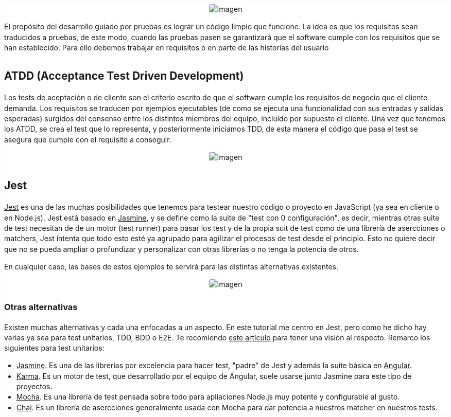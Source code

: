 <p style="text-align:center;"><img loading="lazy" style="border-radius: 0.25rem;" src="https://i.pinimg.com/originals/b9/be/51/b9be514dd54f4a058943099020284deb.png" alt="Imagen">
</p>

El propósito del desarrollo guiado por pruebas es lograr un código limpio que funcione. La idea es que los requisitos sean traducidos a pruebas, de este modo, cuando las pruebas pasen se garantizará que el software cumple con los requisitos que se han establecido. Para ello debemos trabajar en requisitos o en parte de las historias del usuario


## ATDD (Acceptance Test Driven Development)
Los tests de aceptación o de cliente son el criterio escrito de que el software cumple los requisitos de negocio que el cliente demanda. Los requisitos se traducen por  ejemplos ejecutables (de como se ejecuta una funcionalidad con sus entradas y salidas esperadas) surgidos del consenso entre los distintos miembros del equipo, incluido por supuesto el cliente. Una vez que tenemos los ATDD, se crea el test que lo representa, y posteriormente iniciamos TDD, de esta manera el código que pasa el test se asegura que cumple con el requisito a conseguir.

<p style="text-align:center;"><img loading="lazy" style="border-radius: 0.25rem;" src="https://miro.medium.com/max/1022/1*t0vN-a82ilRIv7M9fgJvIw.png" alt="Imagen">
</p>

## Jest
[Jest](https://jestjs.io/docs/es-ES/getting-started) es una de las muchas posibilidades que tenemos para testear nuestro código o proyecto en JavaScript (ya sea en cliente o en Node.js). Jest está basado en [Jasmine](https://jasmine.github.io/), y se define como la suite de "test con 0 configuración", es decir, mientras otras suite de test necesitan de de un motor (test runner) para pasar los test y de la propia suit de test como de una librería de asercciones o matchers, Jest intenta que todo esto esté ya agrupado para agilizar el procesos de test desde el principio. Esto no quiere decir que no se pueda ampliar o profundizar y personalizar con otras librerías o no tenga la potencia de otros.

En cualquier caso, las bases de estos ejemplos te servirá para las distintas alternativas existentes.

<p style="text-align:center;"><img loading="lazy" style="border-radius: 0.25rem;" src="https://landing-page-book.front10.com/images/frameworks/jest.png" alt="Imagen">
</p>

### Otras alternativas
Existen muchas alternativas y cada una enfocadas a un aspecto. En este tutorial me centro en Jest, pero como he dicho hay varias ya sea para test unitarios, TDD, BDD o E2E. Te recomiendo [este artículo](https://medium.com/welldone-software/an-overview-of-javascript-testing-7ce7298b9870) para tener una visión al respecto. Remarco los siguientes para test unitarios:
- [Jasmine](https://jasmine.github.io/). Es una de las librerías por excelencia para hacer test, "padre" de Jest y además la suite básica en [Angular](https://angular.io/guide/testing).
- [Karma](https://karma-runner.github.io/latest/index.html). Es un motor de test, que desarrollado por el equipo de Ángular, suele usarse junto Jasmine para este tipo de proyectos.
- [Mocha](https://mochajs.org/). Es una librería de test pensada sobre todo para apliaciones Node.js muy potente y configurable al gusto.
- [Chai](https://www.chaijs.com/). Es un librería de asercciones generalmente usada con Mocha para dar potencia a nuestros matcher en nuestros tests.
